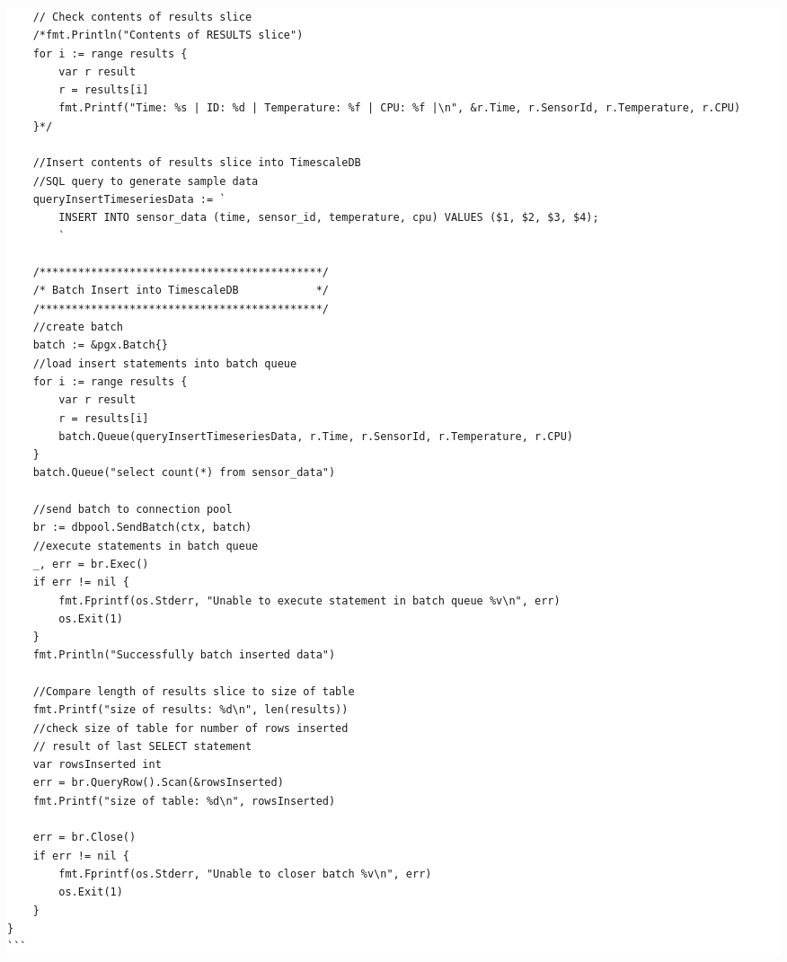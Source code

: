         // Check contents of results slice
        /*fmt.Println("Contents of RESULTS slice")
        for i := range results {
            var r result
            r = results[i]
            fmt.Printf("Time: %s | ID: %d | Temperature: %f | CPU: %f |\n", &r.Time, r.SensorId, r.Temperature, r.CPU)
        }*/

        //Insert contents of results slice into TimescaleDB
        //SQL query to generate sample data
        queryInsertTimeseriesData := `
            INSERT INTO sensor_data (time, sensor_id, temperature, cpu) VALUES ($1, $2, $3, $4);
            `

        /********************************************/
        /* Batch Insert into TimescaleDB            */
        /********************************************/
        //create batch
        batch := &pgx.Batch{}
        //load insert statements into batch queue
        for i := range results {
            var r result
            r = results[i]
            batch.Queue(queryInsertTimeseriesData, r.Time, r.SensorId, r.Temperature, r.CPU)
        }
        batch.Queue("select count(*) from sensor_data")

        //send batch to connection pool
        br := dbpool.SendBatch(ctx, batch)
        //execute statements in batch queue
        _, err = br.Exec()
        if err != nil {
            fmt.Fprintf(os.Stderr, "Unable to execute statement in batch queue %v\n", err)
            os.Exit(1)
        }
        fmt.Println("Successfully batch inserted data")

        //Compare length of results slice to size of table
        fmt.Printf("size of results: %d\n", len(results))
        //check size of table for number of rows inserted
        // result of last SELECT statement
        var rowsInserted int
        err = br.QueryRow().Scan(&rowsInserted)
        fmt.Printf("size of table: %d\n", rowsInserted)

        err = br.Close()
        if err != nil {
            fmt.Fprintf(os.Stderr, "Unable to closer batch %v\n", err)
            os.Exit(1)
        }
    }
    ```


[getting-started]: /getting-started/:currentVersion:/
[golang-install]: https://golang.org/doc/install
[libpq-docs]: https://www.postgresql.org/docs/current/libpq-connect.html#LIBPQ-CONNSTRING
[parallel-copy-tool]: https://github.com/timescale/timescaledb-parallel-copy
[pgx-docs]: https://pkg.go.dev/github.com/jackc/pgx
[pgx-driver-github]: https://github.com/jackc/pgx
[install]: /install/:currentVersion:/installation-cloud/
[connect]: #connect-to-timescaledb
[create-table]: #create-a-relational-table
[create-hypertable]: #generate-a-hypertable
[insert]: #insert-rows-of-data
[query]: #execute-a-query
[create-hypertable-docs]: /timescaledb/:currentVersion:/how-to-guides/hypertables/create/
[insert]: /timescaledb/:currentVersion:/quick-start/golang/#insert-a-row-into-your-timescale-database
[query]: /timescaledb/:currentVersion:/quick-start/golang/#execute-a-query-on-your-timescale-database
[create-hypertable]: /timescaledb/:currentVersion:/quick-start/python/#create-hypertable